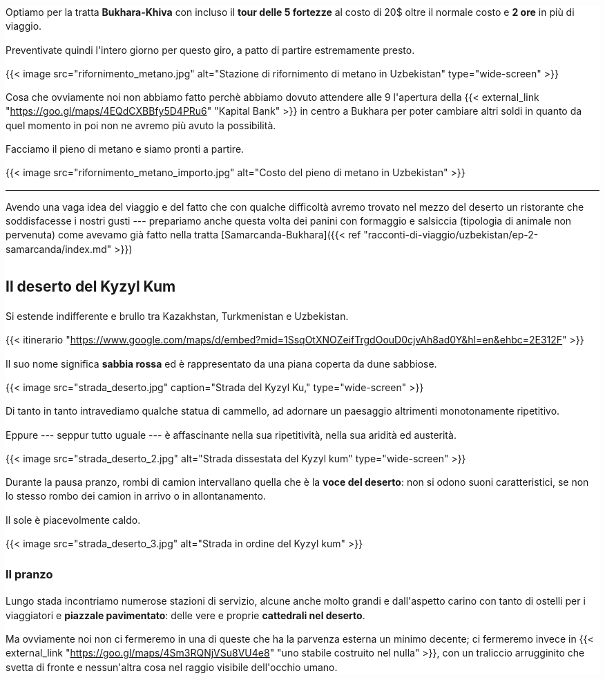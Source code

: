 Optiamo per la tratta **Bukhara-Khiva** con incluso il **tour delle 5 fortezze** al costo di 20$ oltre il normale costo e __2 ore__ in più di viaggio.

Preventivate quindi l'intero giorno per questo giro, a patto di partire estremamente presto.

{{< image src="rifornimento_metano.jpg" alt="Stazione di rifornimento di metano in Uzbekistan" type="wide-screen" >}}

Cosa che ovviamente noi non abbiamo fatto perchè abbiamo dovuto attendere alle 9 l'apertura della {{< external_link "https://goo.gl/maps/4EQdCXBBfy5D4PRu6" "Kapital Bank" >}} in centro a Bukhara per poter cambiare altri soldi in quanto da quel momento in poi non ne avremo più avuto la possibilità.

Facciamo il pieno di metano e siamo pronti a partire.

{{< image src="rifornimento_metano_importo.jpg" alt="Costo del pieno di metano in Uzbekistan" >}}

* * *

Avendo una vaga idea del viaggio e del fatto che con qualche difficoltà avremo trovato nel mezzo del deserto un ristorante che soddisfacesse i nostri gusti --- prepariamo anche questa volta dei panini con formaggio e salsiccia (tipologia di animale non pervenuta) come avevamo già fatto nella tratta [Samarcanda-Bukhara]({{< ref "racconti-di-viaggio/uzbekistan/ep-2-samarcanda/index.md" >}})

## Il deserto del Kyzyl Kum

Si estende indifferente e brullo tra Kazakhstan, Turkmenistan e Uzbekistan.

{{< itinerario "https://www.google.com/maps/d/embed?mid=1SsqOtXNOZeifTrgdOouD0cjvAh8ad0Y&hl=en&ehbc=2E312F" >}}

Il suo nome significa __sabbia rossa__ ed è rappresentato da una piana coperta da dune sabbiose.

{{< image src="strada_deserto.jpg" caption="Strada del Kyzyl Ku," type="wide-screen" >}}

Di tanto in tanto intravediamo qualche statua di cammello, ad adornare un paesaggio altrimenti monotonamente ripetitivo.

Eppure --- seppur tutto uguale --- è affascinante nella sua ripetitività, nella sua aridità ed austerità.

{{< image src="strada_deserto_2.jpg" alt="Strada dissestata del Kyzyl kum" type="wide-screen" >}}

Durante la pausa pranzo, rombi di camion intervallano quella che è la __voce del deserto__: non si odono suoni caratteristici, se non lo stesso rombo dei camion in arrivo o in allontanamento.

Il sole è piacevolmente caldo.

{{< image src="strada_deserto_3.jpg" alt="Strada in ordine del Kyzyl kum" >}}

### Il pranzo

Lungo stada incontriamo numerose stazioni di servizio, alcune anche molto grandi e dall'aspetto carino con tanto di ostelli per i viaggiatori e **piazzale pavimentato**: delle vere e proprie **cattedrali nel deserto**.

Ma ovviamente noi non ci fermeremo in una di queste che ha la parvenza esterna un minimo decente; ci fermeremo invece in {{< external_link "https://goo.gl/maps/4Sm3RQNjVSu8VU4e8" "uno stabile costruito nel nulla" >}}, con un traliccio arrugginito che svetta di fronte e nessun'altra cosa nel raggio visibile dell'occhio umano.
